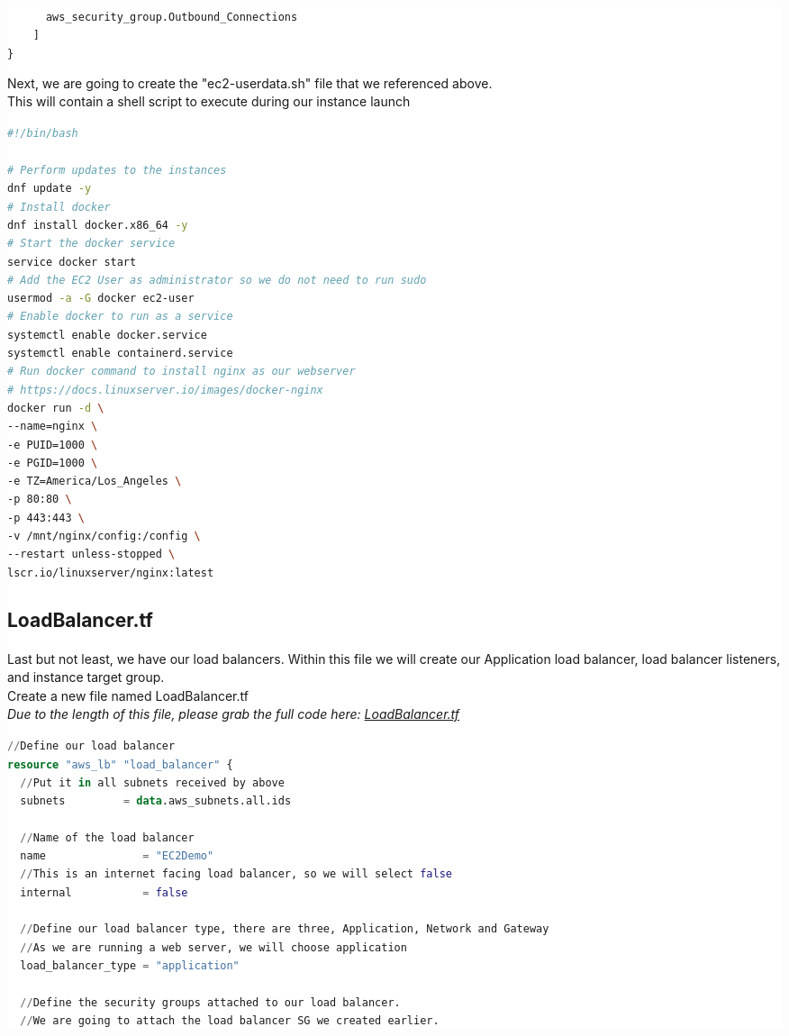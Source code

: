 ```terraform
      aws_security_group.Outbound_Connections
    ]
}
```
Next, we are going to create the "ec2-userdata.sh" file that we referenced above.
<br>
This will contain a shell script to execute during our instance launch
<br>
```bash
#!/bin/bash

# Perform updates to the instances
dnf update -y
# Install docker
dnf install docker.x86_64 -y
# Start the docker service
service docker start
# Add the EC2 User as administrator so we do not need to run sudo
usermod -a -G docker ec2-user
# Enable docker to run as a service 
systemctl enable docker.service
systemctl enable containerd.service
# Run docker command to install nginx as our webserver
# https://docs.linuxserver.io/images/docker-nginx
docker run -d \
--name=nginx \
-e PUID=1000 \
-e PGID=1000 \
-e TZ=America/Los_Angeles \
-p 80:80 \
-p 443:443 \
-v /mnt/nginx/config:/config \
--restart unless-stopped \
lscr.io/linuxserver/nginx:latest
```

<h2>LoadBalancer.tf</h2>
Last but not least, we have our load balancers. Within this file we will create our Application load balancer, load balancer listeners, and instance target group.
<br>
Create a new file named LoadBalancer.tf
<br>
<i>Due to the length of this file, please grab the full code here: <a href="https://github.com/Swish24/Terraform-EC2/blob/main/LoadBalancer.tf" target="_blank">LoadBalancer.tf</a></i>

<br>

```terraform
//Define our load balancer
resource "aws_lb" "load_balancer" {
  //Put it in all subnets received by above
  subnets         = data.aws_subnets.all.ids

  //Name of the load balancer
  name               = "EC2Demo"
  //This is an internet facing load balancer, so we will select false
  internal           = false

  //Define our load balancer type, there are three, Application, Network and Gateway
  //As we are running a web server, we will choose application
  load_balancer_type = "application"

  //Define the security groups attached to our load balancer.
  //We are going to attach the load balancer SG we created earlier.

```